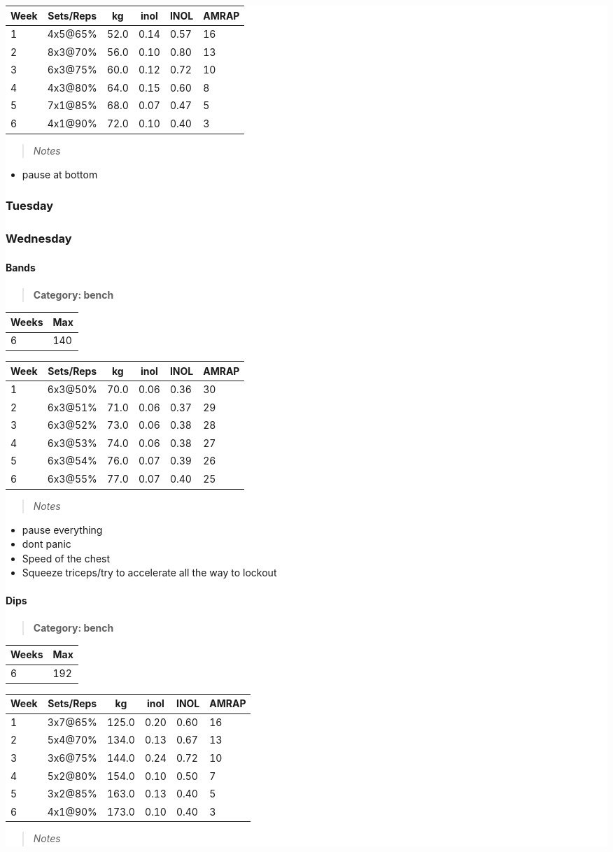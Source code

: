 Week | Sets/Reps | kg   | inol | INOL | AMRAP
-----|-----------|------|------|------|------
1    | 4x5@65%   | 52.0 | 0.14 | 0.57 | 16   
2    | 8x3@70%   | 56.0 | 0.10 | 0.80 | 13   
3    | 6x3@75%   | 60.0 | 0.12 | 0.72 | 10   
4    | 4x3@80%   | 64.0 | 0.15 | 0.60 | 8    
5    | 7x1@85%   | 68.0 | 0.07 | 0.47 | 5    
6    | 4x1@90%   | 72.0 | 0.10 | 0.40 | 3    
>_Notes_
 
+ pause at bottom  
### Tuesday
  
### Wednesday
  
#### Bands
>__Category: bench__
 
Weeks | Max
------|----
6     | 140
  
Week | Sets/Reps | kg   | inol | INOL | AMRAP
-----|-----------|------|------|------|------
1    | 6x3@50%   | 70.0 | 0.06 | 0.36 | 30   
2    | 6x3@51%   | 71.0 | 0.06 | 0.37 | 29   
3    | 6x3@52%   | 73.0 | 0.06 | 0.38 | 28   
4    | 6x3@53%   | 74.0 | 0.06 | 0.38 | 27   
5    | 6x3@54%   | 76.0 | 0.07 | 0.39 | 26   
6    | 6x3@55%   | 77.0 | 0.07 | 0.40 | 25   
>_Notes_
 
+ pause everything  
+ dont panic  
+ Speed of the chest  
+ Squeeze triceps/try to accelerate all the way to lockout  
#### Dips
>__Category: bench__
 
Weeks | Max
------|----
6     | 192
  
Week | Sets/Reps | kg    | inol | INOL | AMRAP
-----|-----------|-------|------|------|------
1    | 3x7@65%   | 125.0 | 0.20 | 0.60 | 16   
2    | 5x4@70%   | 134.0 | 0.13 | 0.67 | 13   
3    | 3x6@75%   | 144.0 | 0.24 | 0.72 | 10   
4    | 5x2@80%   | 154.0 | 0.10 | 0.50 | 7    
5    | 3x2@85%   | 163.0 | 0.13 | 0.40 | 5    
6    | 4x1@90%   | 173.0 | 0.10 | 0.40 | 3    
>_Notes_
 